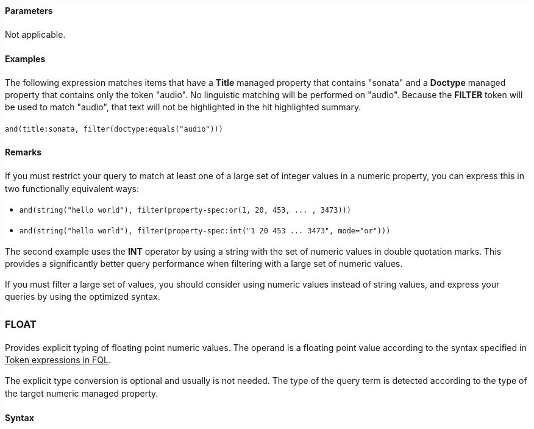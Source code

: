     
    

#### Parameters

Not applicable. 
  
    
    

#### Examples

The following expression matches items that have a  **Title** managed property that contains "sonata" and a **Doctype** managed property that contains only the token "audio". No linguistic matching will be performed on "audio". Because the **FILTER** token will be used to match "audio", that text will not be highlighted in the hit highlighted summary.
  
    
    
 `and(title:sonata, filter(doctype:equals("audio")))`
  
    
    

#### Remarks

If you must restrict your query to match at least one of a large set of integer values in a numeric property, you can express this in two functionally equivalent ways: 
  
    
    

-  `and(string("hello world"), filter(property-spec:or(1, 20, 453, ... , 3473)))`
    
  
-  `and(string("hello world"), filter(property-spec:int("1 20 453 ... 3473", mode="or")))`
    
  
The second example uses the  **INT** operator by using a string with the set of numeric values in double quotation marks. This provides a significantly better query performance when filtering with a large set of numeric values.
  
    
    
If you must filter a large set of values, you should consider using numeric values instead of string values, and express your queries by using the optimized syntax. 
  
    
    

### FLOAT
<a name="fql_float_operator"> </a>

Provides explicit typing of floating point numeric values. The operand is a floating point value according to the syntax specified in  [Token expressions in FQL](fast-query-language-fql-syntax-reference.md#token_expressions). 
  
    
    
The explicit type conversion is optional and usually is not needed. The type of the query term is detected according to the type of the target numeric managed property. 
  
    
    

#### Syntax
